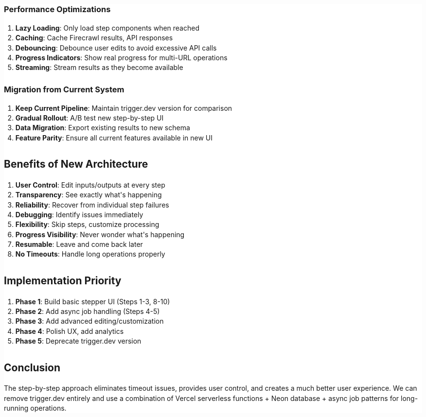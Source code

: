 ### Performance Optimizations
1. **Lazy Loading**: Only load step components when reached
2. **Caching**: Cache Firecrawl results, API responses
3. **Debouncing**: Debounce user edits to avoid excessive API calls
4. **Progress Indicators**: Show real progress for multi-URL operations
5. **Streaming**: Stream results as they become available

### Migration from Current System
1. **Keep Current Pipeline**: Maintain trigger.dev version for comparison
2. **Gradual Rollout**: A/B test new step-by-step UI
3. **Data Migration**: Export existing results to new schema
4. **Feature Parity**: Ensure all current features available in new UI

## Benefits of New Architecture
1. **User Control**: Edit inputs/outputs at every step
2. **Transparency**: See exactly what's happening
3. **Reliability**: Recover from individual step failures
4. **Debugging**: Identify issues immediately
5. **Flexibility**: Skip steps, customize processing
6. **Progress Visibility**: Never wonder what's happening
7. **Resumable**: Leave and come back later
8. **No Timeouts**: Handle long operations properly

## Implementation Priority
1. **Phase 1**: Build basic stepper UI (Steps 1-3, 8-10)
2. **Phase 2**: Add async job handling (Steps 4-5)
3. **Phase 3**: Add advanced editing/customization
4. **Phase 4**: Polish UX, add analytics
5. **Phase 5**: Deprecate trigger.dev version

## Conclusion
The step-by-step approach eliminates timeout issues, provides user control, and creates a much better user experience. We can remove trigger.dev entirely and use a combination of Vercel serverless functions + Neon database + async job patterns for long-running operations.